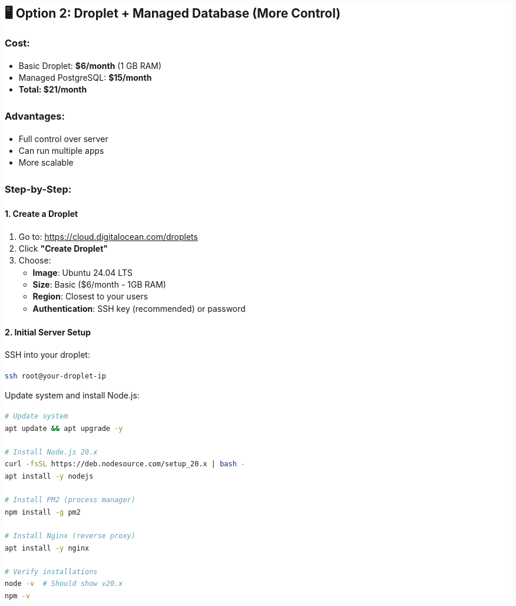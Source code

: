 
## 🖥️ **Option 2: Droplet + Managed Database** (More Control)

### **Cost:**
- Basic Droplet: **$6/month** (1 GB RAM)
- Managed PostgreSQL: **$15/month**
- **Total: $21/month**

### **Advantages:**
- Full control over server
- Can run multiple apps
- More scalable

### **Step-by-Step:**

#### **1. Create a Droplet**

1. Go to: https://cloud.digitalocean.com/droplets
2. Click **"Create Droplet"**
3. Choose:
   - **Image**: Ubuntu 24.04 LTS
   - **Size**: Basic ($6/month - 1GB RAM)
   - **Region**: Closest to your users
   - **Authentication**: SSH key (recommended) or password

#### **2. Initial Server Setup**

SSH into your droplet:
```bash
ssh root@your-droplet-ip
```

Update system and install Node.js:
```bash
# Update system
apt update && apt upgrade -y

# Install Node.js 20.x
curl -fsSL https://deb.nodesource.com/setup_20.x | bash -
apt install -y nodejs

# Install PM2 (process manager)
npm install -g pm2

# Install Nginx (reverse proxy)
apt install -y nginx

# Verify installations
node -v  # Should show v20.x
npm -v
```
